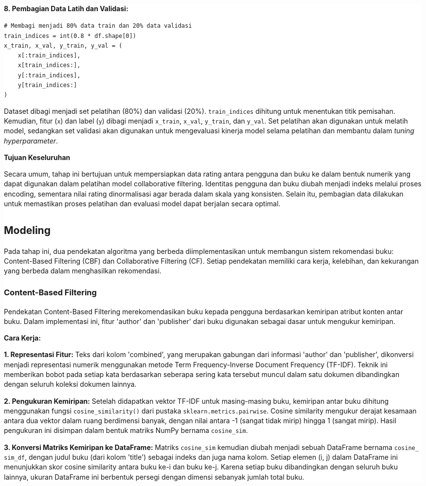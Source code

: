 **8. Pembagian Data Latih dan Validasi:**
```
# Membagi menjadi 80% data train dan 20% data validasi
train_indices = int(0.8 * df.shape[0])
x_train, x_val, y_train, y_val = (
    x[:train_indices],
    x[train_indices:],
    y[:train_indices],
    y[train_indices:]
)
```

Dataset dibagi menjadi set pelatihan (80%) dan validasi (20%). ``train_indices`` dihitung untuk menentukan titik pemisahan. Kemudian, fitur (`x`) dan label (`y`) dibagi menjadi `x_train`, `x_val`, `y_train`, dan `y_val`. Set pelatihan akan digunakan untuk melatih model, sedangkan set validasi akan digunakan untuk mengevaluasi kinerja model selama pelatihan dan membantu dalam *tuning hyperparameter*.

**Tujuan Keseluruhan**

Secara umum, tahap ini bertujuan untuk mempersiapkan data rating antara pengguna dan buku ke dalam bentuk numerik yang dapat digunakan dalam pelatihan model collaborative filtering. Identitas pengguna dan buku diubah menjadi indeks melalui proses encoding, sementara nilai rating dinormalisasi agar berada dalam skala yang konsisten. Selain itu, pembagian data dilakukan untuk memastikan proses pelatihan dan evaluasi model dapat berjalan secara optimal.

## Modeling 

Pada tahap ini, dua pendekatan algoritma yang berbeda diimplementasikan untuk membangun sistem rekomendasi buku: Content-Based Filtering (CBF) dan Collaborative Filtering (CF). Setiap pendekatan memiliki cara kerja, kelebihan, dan kekurangan yang berbeda dalam menghasilkan rekomendasi.

### Content-Based Filtering

Pendekatan Content-Based Filtering merekomendasikan buku kepada pengguna berdasarkan kemiripan atribut konten antar buku. Dalam implementasi ini, fitur 'author' dan 'publisher' dari buku digunakan sebagai dasar untuk mengukur kemiripan.

**Cara Kerja:**

**1. Representasi Fitur:** Teks dari kolom 'combined', yang merupakan gabungan dari informasi 'author' dan 'publisher', dikonversi menjadi representasi numerik menggunakan metode Term Frequency-Inverse Document Frequency (TF-IDF). Teknik ini memberikan bobot pada setiap kata berdasarkan seberapa sering kata tersebut muncul dalam satu dokumen dibandingkan dengan seluruh koleksi dokumen lainnya.

**2. Pengukuran Kemiripan:** Setelah didapatkan vektor TF-IDF untuk masing-masing buku, kemiripan antar buku dihitung menggunakan fungsi `cosine_similarity()` dari pustaka `sklearn.metrics.pairwise`. Cosine similarity mengukur derajat kesamaan antara dua vektor dalam ruang berdimensi banyak, dengan nilai antara -1 (sangat tidak mirip) hingga 1 (sangat mirip). Hasil pengukuran ini disimpan dalam bentuk matriks NumPy bernama `cosine_sim`.

**3. Konversi Matriks Kemiripan ke DataFrame:** Matriks `cosine_sim` kemudian diubah menjadi sebuah DataFrame bernama `cosine_sim_df`, dengan judul buku (dari kolom 'title') sebagai indeks dan juga nama kolom. Setiap elemen (i, j) dalam DataFrame ini menunjukkan skor cosine similarity antara buku ke-i dan buku ke-j. Karena setiap buku dibandingkan dengan seluruh buku lainnya, ukuran DataFrame ini berbentuk persegi dengan dimensi sebanyak jumlah total buku.
